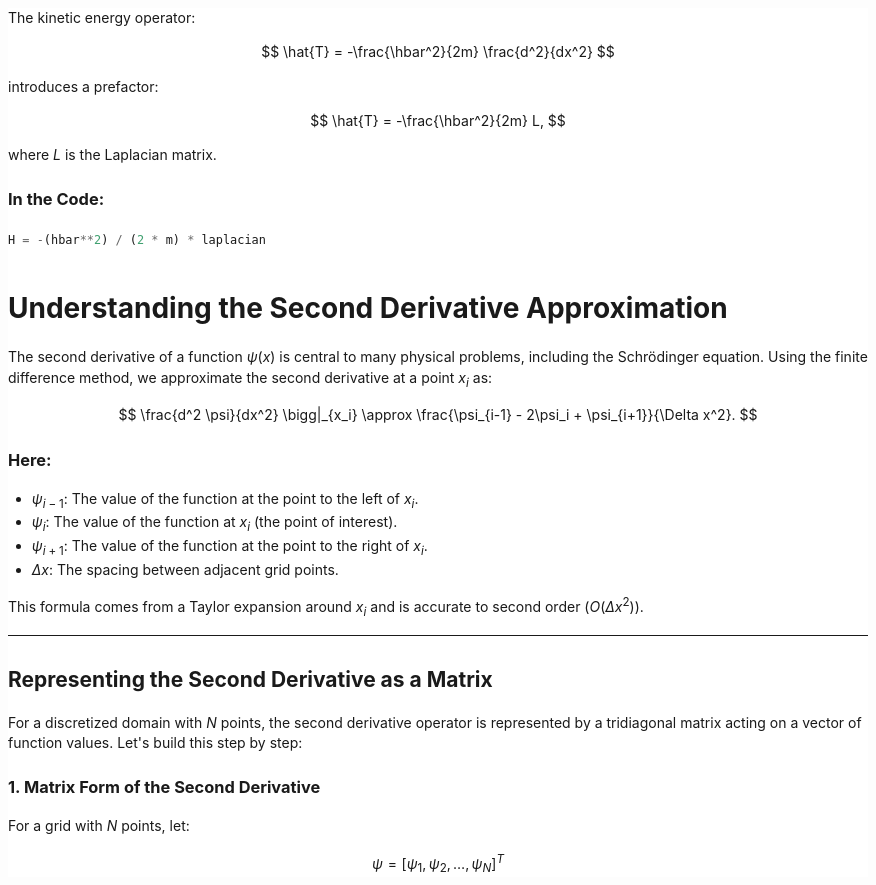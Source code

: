 The kinetic energy operator:

$$
\hat{T} = -\frac{\hbar^2}{2m} \frac{d^2}{dx^2}
$$

introduces a prefactor:

$$
\hat{T} = -\frac{\hbar^2}{2m} L,
$$

where $L$ is the Laplacian matrix.

### In the Code:

```python
H = -(hbar**2) / (2 * m) * laplacian
```

# Understanding the Second Derivative Approximation

The second derivative of a function $\psi(x)$ is central to many physical problems, including the Schrödinger equation. Using the finite difference method, we approximate the second derivative at a point $x_i$ as:

$$
\frac{d^2 \psi}{dx^2} \bigg|_{x_i} \approx \frac{\psi_{i-1} - 2\psi_i + \psi_{i+1}}{\Delta x^2}.
$$

### Here:

- $\psi_{i-1}$: The value of the function at the point to the left of $x_i$.
- $\psi_i$: The value of the function at $x_i$ (the point of interest).
- $\psi_{i+1}$: The value of the function at the point to the right of $x_i$.
- $\Delta x$: The spacing between adjacent grid points.

This formula comes from a Taylor expansion around $x_i$ and is accurate to second order ($O(\Delta x^2)$).

---

## Representing the Second Derivative as a Matrix

For a discretized domain with $N$ points, the second derivative operator is represented by a tridiagonal matrix acting on a vector of function values. Let's build this step by step:

### 1. Matrix Form of the Second Derivative

For a grid with $N$ points, let:

$$
\psi = [\psi_1, \psi_2, \dots, \psi_N]^T
$$
